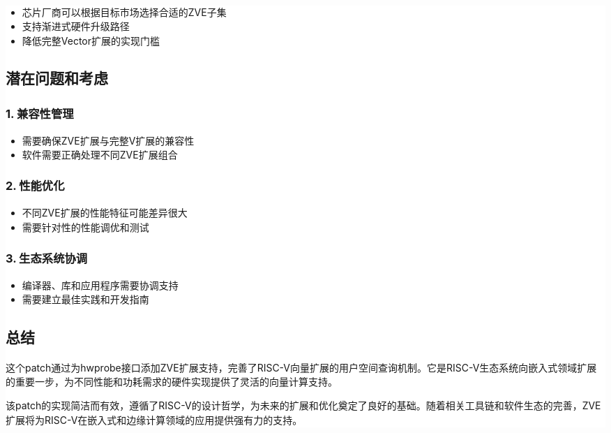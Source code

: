 - 芯片厂商可以根据目标市场选择合适的ZVE子集
- 支持渐进式硬件升级路径
- 降低完整Vector扩展的实现门槛

## 潜在问题和考虑

### 1. 兼容性管理

- 需要确保ZVE扩展与完整V扩展的兼容性
- 软件需要正确处理不同ZVE扩展组合

### 2. 性能优化

- 不同ZVE扩展的性能特征可能差异很大
- 需要针对性的性能调优和测试

### 3. 生态系统协调

- 编译器、库和应用程序需要协调支持
- 需要建立最佳实践和开发指南

## 总结

这个patch通过为hwprobe接口添加ZVE扩展支持，完善了RISC-V向量扩展的用户空间查询机制。它是RISC-V生态系统向嵌入式领域扩展的重要一步，为不同性能和功耗需求的硬件实现提供了灵活的向量计算支持。

该patch的实现简洁而有效，遵循了RISC-V的设计哲学，为未来的扩展和优化奠定了良好的基础。随着相关工具链和软件生态的完善，ZVE扩展将为RISC-V在嵌入式和边缘计算领域的应用提供强有力的支持。